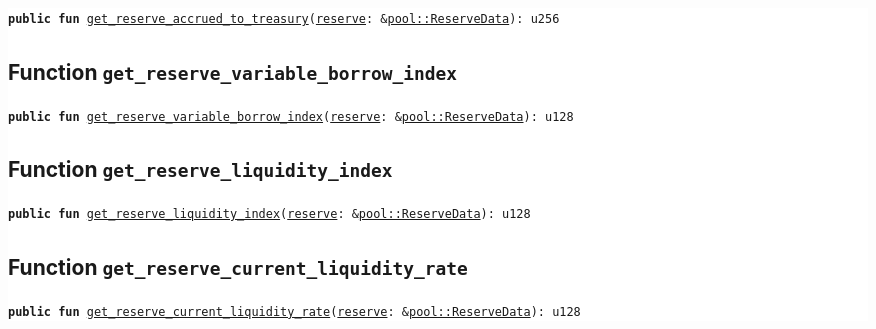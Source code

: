 

<pre><code><b>public</b> <b>fun</b> <a href="pool.md#0xaaeecbeff5c135e527602a0fd44e242efbed5ebec8f911e1e3f4933f62ed2370_pool_get_reserve_accrued_to_treasury">get_reserve_accrued_to_treasury</a>(<a href="../aave-config/doc/reserve_config.md#0xe984b3b024d14e7aac51fb0aec8d0fbfbc23a230fe3bd8a87f575d243bc0cedd_reserve">reserve</a>: &<a href="pool.md#0xaaeecbeff5c135e527602a0fd44e242efbed5ebec8f911e1e3f4933f62ed2370_pool_ReserveData">pool::ReserveData</a>): u256
</code></pre>



<a id="0xaaeecbeff5c135e527602a0fd44e242efbed5ebec8f911e1e3f4933f62ed2370_pool_get_reserve_variable_borrow_index"></a>

## Function `get_reserve_variable_borrow_index`



<pre><code><b>public</b> <b>fun</b> <a href="pool.md#0xaaeecbeff5c135e527602a0fd44e242efbed5ebec8f911e1e3f4933f62ed2370_pool_get_reserve_variable_borrow_index">get_reserve_variable_borrow_index</a>(<a href="../aave-config/doc/reserve_config.md#0xe984b3b024d14e7aac51fb0aec8d0fbfbc23a230fe3bd8a87f575d243bc0cedd_reserve">reserve</a>: &<a href="pool.md#0xaaeecbeff5c135e527602a0fd44e242efbed5ebec8f911e1e3f4933f62ed2370_pool_ReserveData">pool::ReserveData</a>): u128
</code></pre>



<a id="0xaaeecbeff5c135e527602a0fd44e242efbed5ebec8f911e1e3f4933f62ed2370_pool_get_reserve_liquidity_index"></a>

## Function `get_reserve_liquidity_index`



<pre><code><b>public</b> <b>fun</b> <a href="pool.md#0xaaeecbeff5c135e527602a0fd44e242efbed5ebec8f911e1e3f4933f62ed2370_pool_get_reserve_liquidity_index">get_reserve_liquidity_index</a>(<a href="../aave-config/doc/reserve_config.md#0xe984b3b024d14e7aac51fb0aec8d0fbfbc23a230fe3bd8a87f575d243bc0cedd_reserve">reserve</a>: &<a href="pool.md#0xaaeecbeff5c135e527602a0fd44e242efbed5ebec8f911e1e3f4933f62ed2370_pool_ReserveData">pool::ReserveData</a>): u128
</code></pre>



<a id="0xaaeecbeff5c135e527602a0fd44e242efbed5ebec8f911e1e3f4933f62ed2370_pool_get_reserve_current_liquidity_rate"></a>

## Function `get_reserve_current_liquidity_rate`



<pre><code><b>public</b> <b>fun</b> <a href="pool.md#0xaaeecbeff5c135e527602a0fd44e242efbed5ebec8f911e1e3f4933f62ed2370_pool_get_reserve_current_liquidity_rate">get_reserve_current_liquidity_rate</a>(<a href="../aave-config/doc/reserve_config.md#0xe984b3b024d14e7aac51fb0aec8d0fbfbc23a230fe3bd8a87f575d243bc0cedd_reserve">reserve</a>: &<a href="pool.md#0xaaeecbeff5c135e527602a0fd44e242efbed5ebec8f911e1e3f4933f62ed2370_pool_ReserveData">pool::ReserveData</a>): u128
</code></pre>


